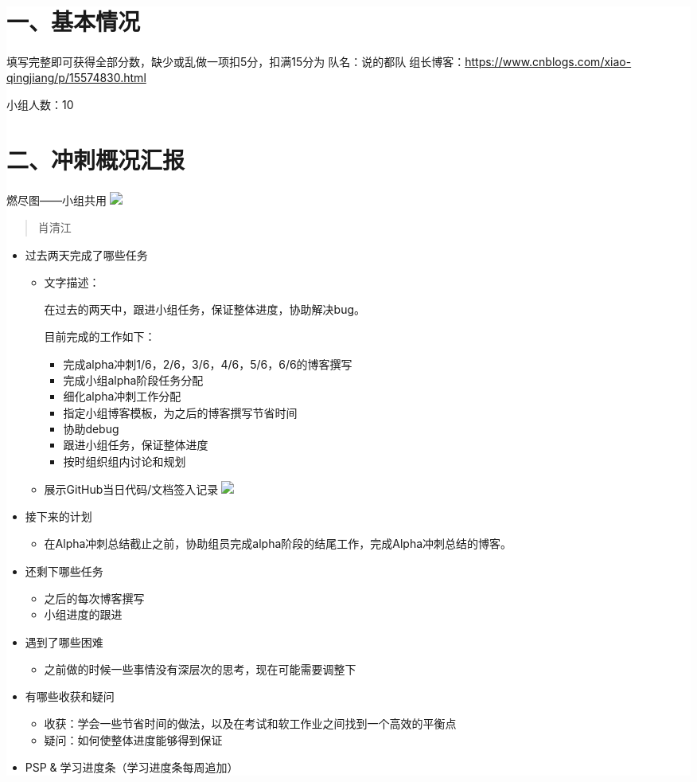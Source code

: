 # 一、基本情况
填写完整即可获得全部分数，缺少或乱做一项扣5分，扣满15分为
队名：说的都队
组长博客：https://www.cnblogs.com/xiao-qingjiang/p/15574830.html

小组人数：10

# 二、冲刺概况汇报
燃尽图——小组共用
![](https://img2020.cnblogs.com/blog/1925143/202111/1925143-20211118220534722-1016828441.png)





> 肖清江
- 过去两天完成了哪些任务

  - 文字描述：

    在过去的两天中，跟进小组任务，保证整体进度，协助解决bug。

    目前完成的工作如下：

    - 完成alpha冲刺1/6，2/6，3/6，4/6，5/6，6/6的博客撰写
    - 完成小组alpha阶段任务分配
    - 细化alpha冲刺工作分配
    - 指定小组博客模板，为之后的博客撰写节省时间
    - 协助debug
    - 跟进小组任务，保证整体进度
    - 按时组织组内讨论和规划

  - 展示GitHub当日代码/文档签入记录
    ![](https://img2020.cnblogs.com/blog/1925143/202111/1925143-20211116205313038-1056594827.png)




- 接下来的计划

  - 在Alpha冲刺总结截止之前，协助组员完成alpha阶段的结尾工作，完成Alpha冲刺总结的博客。

- 还剩下哪些任务

  - 之后的每次博客撰写
  - 小组进度的跟进

- 遇到了哪些困难

  - 之前做的时候一些事情没有深层次的思考，现在可能需要调整下

- 有哪些收获和疑问

  - 收获：学会一些节省时间的做法，以及在考试和软工作业之间找到一个高效的平衡点
  - 疑问：如何使整体进度能够得到保证

- PSP & 学习进度条（学习进度条每周追加）
